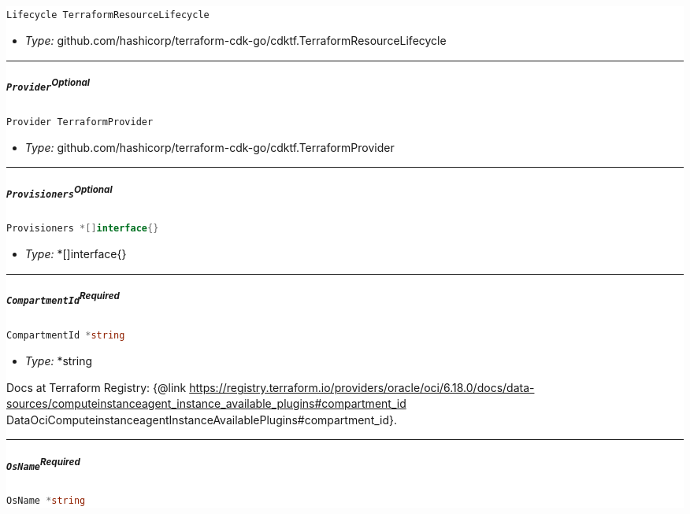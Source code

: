 ```go
Lifecycle TerraformResourceLifecycle
```

- *Type:* github.com/hashicorp/terraform-cdk-go/cdktf.TerraformResourceLifecycle

---

##### `Provider`<sup>Optional</sup> <a name="Provider" id="rhizo-co-terraform-provider-oci.dataOciComputeinstanceagentInstanceAvailablePlugins.DataOciComputeinstanceagentInstanceAvailablePluginsConfig.property.provider"></a>

```go
Provider TerraformProvider
```

- *Type:* github.com/hashicorp/terraform-cdk-go/cdktf.TerraformProvider

---

##### `Provisioners`<sup>Optional</sup> <a name="Provisioners" id="rhizo-co-terraform-provider-oci.dataOciComputeinstanceagentInstanceAvailablePlugins.DataOciComputeinstanceagentInstanceAvailablePluginsConfig.property.provisioners"></a>

```go
Provisioners *[]interface{}
```

- *Type:* *[]interface{}

---

##### `CompartmentId`<sup>Required</sup> <a name="CompartmentId" id="rhizo-co-terraform-provider-oci.dataOciComputeinstanceagentInstanceAvailablePlugins.DataOciComputeinstanceagentInstanceAvailablePluginsConfig.property.compartmentId"></a>

```go
CompartmentId *string
```

- *Type:* *string

Docs at Terraform Registry: {@link https://registry.terraform.io/providers/oracle/oci/6.18.0/docs/data-sources/computeinstanceagent_instance_available_plugins#compartment_id DataOciComputeinstanceagentInstanceAvailablePlugins#compartment_id}.

---

##### `OsName`<sup>Required</sup> <a name="OsName" id="rhizo-co-terraform-provider-oci.dataOciComputeinstanceagentInstanceAvailablePlugins.DataOciComputeinstanceagentInstanceAvailablePluginsConfig.property.osName"></a>

```go
OsName *string
```
